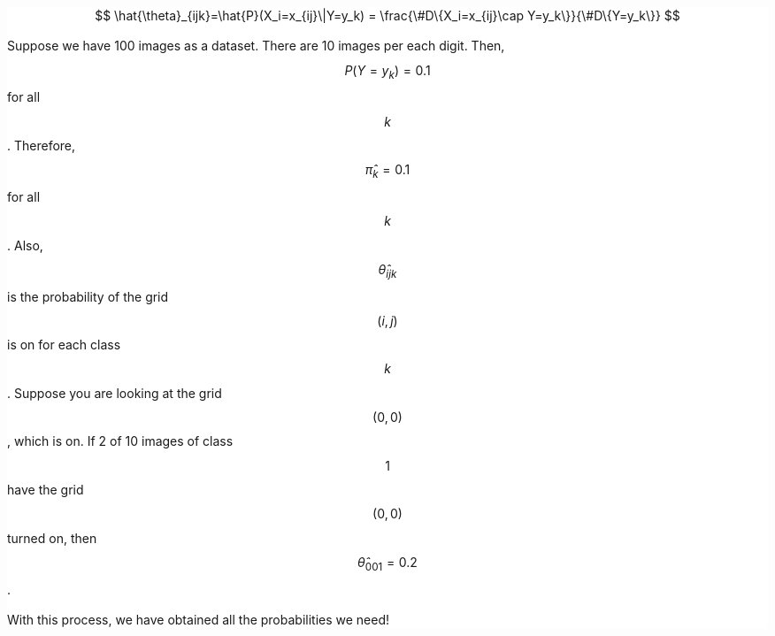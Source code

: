 $$
\hat{\theta}_{ijk}=\hat{P}(X_i=x_{ij}\|Y=y_k) = \frac{\#D\{X_i=x_{ij}\cap Y=y_k\}}{\#D\{Y=y_k\}}
$$

Suppose we have 100 images as a dataset. There are 10 images per each digit.
Then, $$P(Y=y_k)=0.1$$ for all $$k$$. Therefore, $$\hat{\pi}_k =0.1$$ for all $$k$$. Also, $$\hat{\theta}_{ijk}$$ is the probability of the grid $$(i,j)$$ is on for each class $$k$$. Suppose you are looking at the grid $$(0,0)$$, which is on. If 2 of 10 images of class $$1$$ have the grid $$(0,0)$$ turned on, then $$\hat{\theta}_{001}=0.2$$.

With this process, we have obtained all the probabilities we need!
